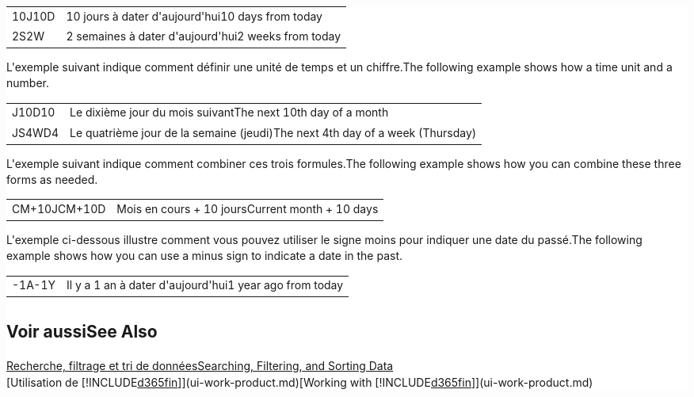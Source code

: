 |||  
|-|-|  
|<span data-ttu-id="47b68-278">10J</span><span class="sxs-lookup"><span data-stu-id="47b68-278">10D</span></span>|<span data-ttu-id="47b68-279">10 jours à dater d'aujourd'hui</span><span class="sxs-lookup"><span data-stu-id="47b68-279">10 days from today</span></span>|  
|<span data-ttu-id="47b68-280">2S</span><span class="sxs-lookup"><span data-stu-id="47b68-280">2W</span></span>|<span data-ttu-id="47b68-281">2 semaines à dater d'aujourd'hui</span><span class="sxs-lookup"><span data-stu-id="47b68-281">2 weeks from today</span></span>|  

 <span data-ttu-id="47b68-282">L'exemple suivant indique comment définir une unité de temps et un chiffre.</span><span class="sxs-lookup"><span data-stu-id="47b68-282">The following example shows how a time unit and a number.</span></span>  

|||  
|-|-|  
|<span data-ttu-id="47b68-283">J10</span><span class="sxs-lookup"><span data-stu-id="47b68-283">D10</span></span>|<span data-ttu-id="47b68-284">Le dixième jour du mois suivant</span><span class="sxs-lookup"><span data-stu-id="47b68-284">The next 10th day of a month</span></span>|  
|<span data-ttu-id="47b68-285">JS4</span><span class="sxs-lookup"><span data-stu-id="47b68-285">WD4</span></span>|<span data-ttu-id="47b68-286">Le quatrième jour de la semaine (jeudi)</span><span class="sxs-lookup"><span data-stu-id="47b68-286">The next 4th day of a week (Thursday)</span></span>|  

 <span data-ttu-id="47b68-287">L'exemple suivant indique comment combiner ces trois formules.</span><span class="sxs-lookup"><span data-stu-id="47b68-287">The following example shows how you can combine these three forms as needed.</span></span>  

|||  
|-|-|  
|<span data-ttu-id="47b68-288">CM+10J</span><span class="sxs-lookup"><span data-stu-id="47b68-288">CM+10D</span></span>|<span data-ttu-id="47b68-289">Mois en cours + 10 jours</span><span class="sxs-lookup"><span data-stu-id="47b68-289">Current month + 10 days</span></span>|  

 <span data-ttu-id="47b68-290">L'exemple ci-dessous illustre comment vous pouvez utiliser le signe moins pour indiquer une date du passé.</span><span class="sxs-lookup"><span data-stu-id="47b68-290">The following example shows how you can use a minus sign to indicate a date in the past.</span></span>  

|||  
|-|-|  
|<span data-ttu-id="47b68-291">-1A</span><span class="sxs-lookup"><span data-stu-id="47b68-291">-1Y</span></span>|<span data-ttu-id="47b68-292">Il y a 1 an à dater d'aujourd'hui</span><span class="sxs-lookup"><span data-stu-id="47b68-292">1 year ago from today</span></span>|  

  
## <a name="see-also"></a><span data-ttu-id="47b68-293">Voir aussi</span><span class="sxs-lookup"><span data-stu-id="47b68-293">See Also</span></span>  
 [<span data-ttu-id="47b68-294">Recherche, filtrage et tri de données</span><span class="sxs-lookup"><span data-stu-id="47b68-294">Searching, Filtering, and Sorting Data</span></span>](ui-enter-criteria-filters.md)  
 <span data-ttu-id="47b68-295">[Utilisation de [!INCLUDE[d365fin](includes/d365fin_md.md)]](ui-work-product.md)</span><span class="sxs-lookup"><span data-stu-id="47b68-295">[Working with [!INCLUDE[d365fin](includes/d365fin_md.md)]](ui-work-product.md)</span></span>


